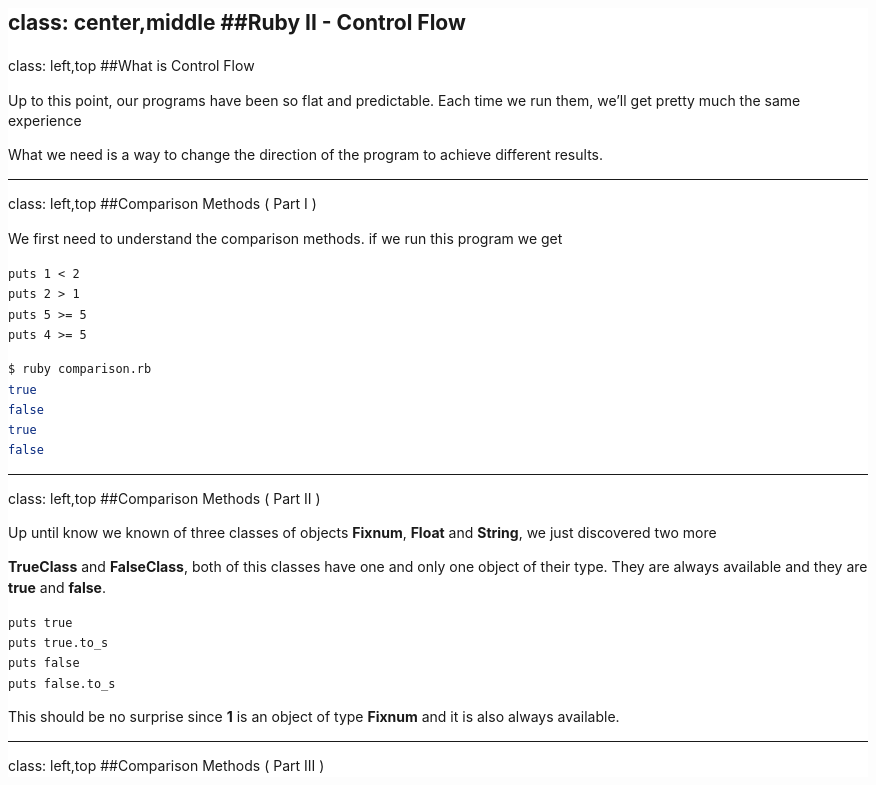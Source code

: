 class: center,middle
##Ruby II - Control Flow
---
class: left,top
##What is Control Flow

Up to this point, our programs have been so flat and predictable. Each time we run them, 
we’ll get pretty much the same experience

What we need is a way to change the direction
of the program to achieve different results.

---
class: left,top
##Comparison Methods ( Part I )

We first need to understand the comparison methods.
if we run this program we get

```rub
puts 1 < 2
puts 2 > 1
puts 5 >= 5
puts 4 >= 5
```

```bash
$ ruby comparison.rb
true
false
true
false
```


---
class: left,top
##Comparison Methods ( Part II )

Up until know we known of three classes of objects
**Fixnum**, **Float** and **String**, we just discovered
two more

**TrueClass** and **FalseClass**, both of this classes
have one and only one object of their type. They are always available
and they are **true** and **false**.

```rub
puts true
puts true.to_s
puts false
puts false.to_s
```

This should be no surprise since **1** is an object of
type **Fixnum** and it is also always available.

---
class: left,top
##Comparison Methods ( Part III )
